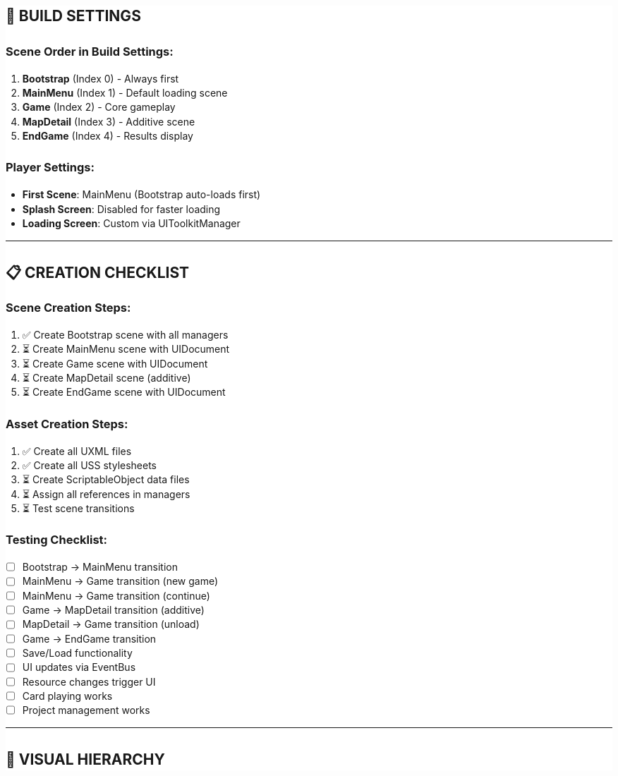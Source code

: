 
## 🚀 BUILD SETTINGS

### Scene Order in Build Settings:
1. **Bootstrap** (Index 0) - Always first
2. **MainMenu** (Index 1) - Default loading scene
3. **Game** (Index 2) - Core gameplay
4. **MapDetail** (Index 3) - Additive scene
5. **EndGame** (Index 4) - Results display

### Player Settings:
- **First Scene**: MainMenu (Bootstrap auto-loads first)
- **Splash Screen**: Disabled for faster loading
- **Loading Screen**: Custom via UIToolkitManager

---

## 📋 CREATION CHECKLIST

### Scene Creation Steps:
1. ✅ Create Bootstrap scene with all managers
2. ⏳ Create MainMenu scene with UIDocument
3. ⏳ Create Game scene with UIDocument
4. ⏳ Create MapDetail scene (additive)
5. ⏳ Create EndGame scene with UIDocument

### Asset Creation Steps:
1. ✅ Create all UXML files
2. ✅ Create all USS stylesheets
3. ⏳ Create ScriptableObject data files
4. ⏳ Assign all references in managers
5. ⏳ Test scene transitions

### Testing Checklist:
- [ ] Bootstrap → MainMenu transition
- [ ] MainMenu → Game transition (new game)
- [ ] MainMenu → Game transition (continue)
- [ ] Game → MapDetail transition (additive)
- [ ] MapDetail → Game transition (unload)
- [ ] Game → EndGame transition
- [ ] Save/Load functionality
- [ ] UI updates via EventBus
- [ ] Resource changes trigger UI
- [ ] Card playing works
- [ ] Project management works

---

## 🎨 VISUAL HIERARCHY
